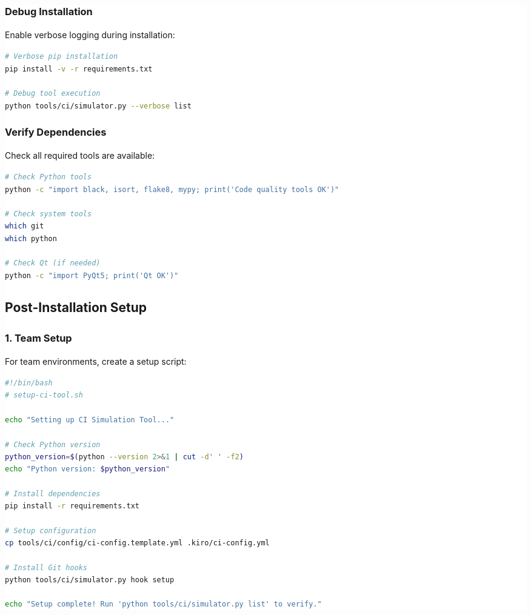 ### Debug Installation

Enable verbose logging during installation:

```bash
# Verbose pip installation
pip install -v -r requirements.txt

# Debug tool execution
python tools/ci/simulator.py --verbose list
```

### Verify Dependencies

Check all required tools are available:

```bash
# Check Python tools
python -c "import black, isort, flake8, mypy; print('Code quality tools OK')"

# Check system tools
which git
which python

# Check Qt (if needed)
python -c "import PyQt5; print('Qt OK')"
```

## Post-Installation Setup

### 1. Team Setup

For team environments, create a setup script:

```bash
#!/bin/bash
# setup-ci-tool.sh

echo "Setting up CI Simulation Tool..."

# Check Python version
python_version=$(python --version 2>&1 | cut -d' ' -f2)
echo "Python version: $python_version"

# Install dependencies
pip install -r requirements.txt

# Setup configuration
cp tools/ci/config/ci-config.template.yml .kiro/ci-config.yml

# Install Git hooks
python tools/ci/simulator.py hook setup

echo "Setup complete! Run 'python tools/ci/simulator.py list' to verify."
```
